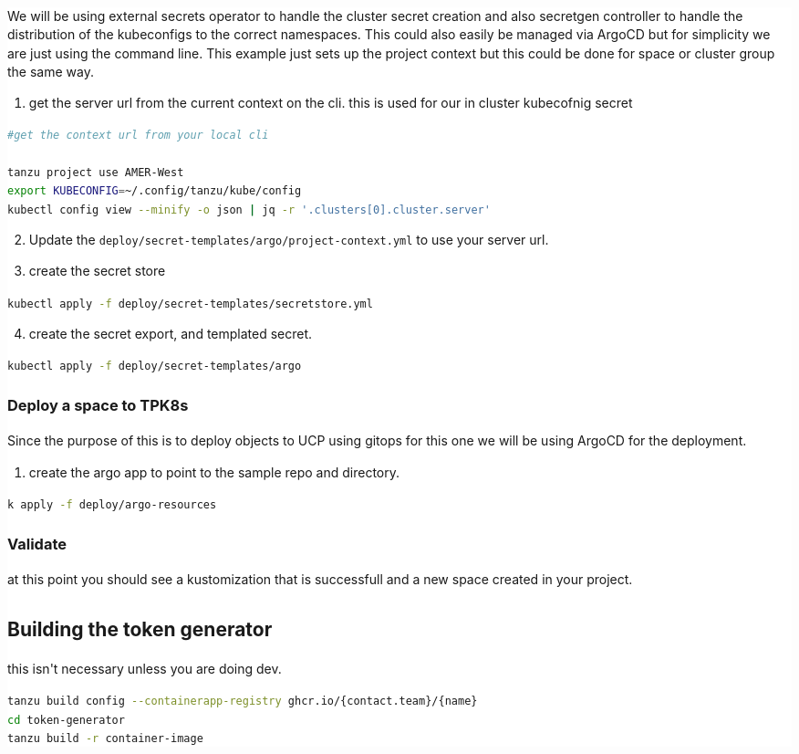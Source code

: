 We will be using external secrets operator to handle the cluster secret creation and also secretgen controller to handle the distribution of the kubeconfigs to the correct namespaces. This could also easily be managed via ArgoCD but for simplicity we are just using the command line. This example just sets up the project context but this could be done for space or cluster group the same way.

1. get the server url from the current context on the cli. this is used for our in cluster kubecofnig secret

```bash
#get the context url from your local cli

tanzu project use AMER-West
export KUBECONFIG=~/.config/tanzu/kube/config
kubectl config view --minify -o json | jq -r '.clusters[0].cluster.server'
```

2. Update the `deploy/secret-templates/argo/project-context.yml` to use your server url.

3. create the secret store
   
```bash
kubectl apply -f deploy/secret-templates/secretstore.yml
```   
   
4.  create the secret export, and templated secret.

```bash
kubectl apply -f deploy/secret-templates/argo
```

### Deploy a space to TPK8s

Since the purpose of this is to deploy objects to UCP using gitops for this one we will be using ArgoCD for the deployment. 

1. create the argo app to point to the sample repo and directory.


```bash
k apply -f deploy/argo-resources
```

### Validate

at this point you should see a kustomization that is successfull and a new space created in your project.






## Building the token generator

this isn't necessary unless you are doing dev.

```bash
tanzu build config --containerapp-registry ghcr.io/{contact.team}/{name}
cd token-generator
tanzu build -r container-image
```